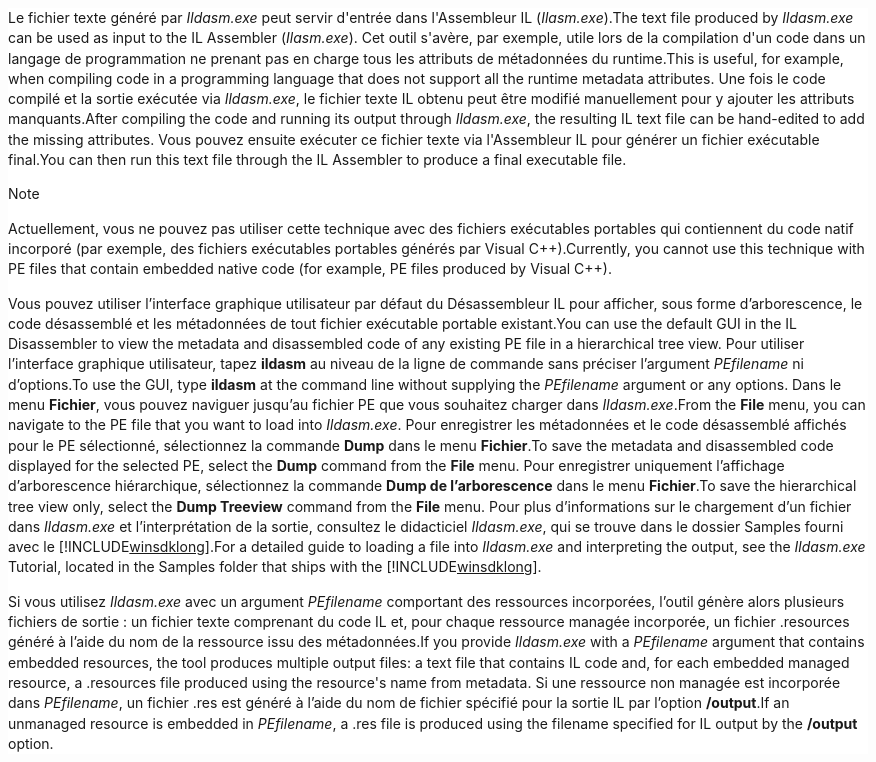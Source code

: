 <span data-ttu-id="8aba7-223">Le fichier texte généré par *Ildasm.exe* peut servir d'entrée dans l'Assembleur IL (*Ilasm.exe*).</span><span class="sxs-lookup"><span data-stu-id="8aba7-223">The text file produced by *Ildasm.exe* can be used as input to the IL Assembler (*Ilasm.exe*).</span></span> <span data-ttu-id="8aba7-224">Cet outil s'avère, par exemple, utile lors de la compilation d'un code dans un langage de programmation ne prenant pas en charge tous les attributs de métadonnées du runtime.</span><span class="sxs-lookup"><span data-stu-id="8aba7-224">This is useful, for example, when compiling code in a programming language that does not support all the runtime metadata attributes.</span></span> <span data-ttu-id="8aba7-225">Une fois le code compilé et la sortie exécutée via *Ildasm.exe*, le fichier texte IL obtenu peut être modifié manuellement pour y ajouter les attributs manquants.</span><span class="sxs-lookup"><span data-stu-id="8aba7-225">After compiling the code and running its output through *Ildasm.exe*, the resulting IL text file can be hand-edited to add the missing attributes.</span></span> <span data-ttu-id="8aba7-226">Vous pouvez ensuite exécuter ce fichier texte via l'Assembleur IL pour générer un fichier exécutable final.</span><span class="sxs-lookup"><span data-stu-id="8aba7-226">You can then run this text file through the IL Assembler to produce a final executable file.</span></span>

> [!NOTE]
> <span data-ttu-id="8aba7-227">Actuellement, vous ne pouvez pas utiliser cette technique avec des fichiers exécutables portables qui contiennent du code natif incorporé (par exemple, des fichiers exécutables portables générés par Visual C++).</span><span class="sxs-lookup"><span data-stu-id="8aba7-227">Currently, you cannot use this technique with PE files that contain embedded native code (for example, PE files produced by Visual C++).</span></span>  

<span data-ttu-id="8aba7-228">Vous pouvez utiliser l’interface graphique utilisateur par défaut du Désassembleur IL pour afficher, sous forme d’arborescence, le code désassemblé et les métadonnées de tout fichier exécutable portable existant.</span><span class="sxs-lookup"><span data-stu-id="8aba7-228">You can use the default GUI in the IL Disassembler to view the metadata and disassembled code of any existing PE file in a hierarchical tree view.</span></span> <span data-ttu-id="8aba7-229">Pour utiliser l’interface graphique utilisateur, tapez **ildasm** au niveau de la ligne de commande sans préciser l’argument *PEfilename* ni d’options.</span><span class="sxs-lookup"><span data-stu-id="8aba7-229">To use the GUI, type **ildasm** at the command line without supplying the *PEfilename* argument or any options.</span></span> <span data-ttu-id="8aba7-230">Dans le menu **Fichier**, vous pouvez naviguer jusqu’au fichier PE que vous souhaitez charger dans *Ildasm.exe*.</span><span class="sxs-lookup"><span data-stu-id="8aba7-230">From the **File** menu, you can navigate to the PE file that you want to load into *Ildasm.exe*.</span></span> <span data-ttu-id="8aba7-231">Pour enregistrer les métadonnées et le code désassemblé affichés pour le PE sélectionné, sélectionnez la commande **Dump** dans le menu **Fichier**.</span><span class="sxs-lookup"><span data-stu-id="8aba7-231">To save the metadata and disassembled code displayed for the selected PE, select the **Dump** command from the **File** menu.</span></span> <span data-ttu-id="8aba7-232">Pour enregistrer uniquement l’affichage d’arborescence hiérarchique, sélectionnez la commande **Dump de l’arborescence** dans le menu **Fichier**.</span><span class="sxs-lookup"><span data-stu-id="8aba7-232">To save the hierarchical tree view only, select the **Dump Treeview** command from the **File** menu.</span></span> <span data-ttu-id="8aba7-233">Pour plus d’informations sur le chargement d’un fichier dans *Ildasm.exe* et l’interprétation de la sortie, consultez le didacticiel *Ildasm.exe*, qui se trouve dans le dossier Samples fourni avec le [!INCLUDE[winsdklong](../../../includes/winsdklong-md.md)].</span><span class="sxs-lookup"><span data-stu-id="8aba7-233">For a detailed guide to loading a file into *Ildasm.exe* and interpreting the output, see the *Ildasm.exe* Tutorial, located in the Samples folder that ships with the [!INCLUDE[winsdklong](../../../includes/winsdklong-md.md)].</span></span>

<span data-ttu-id="8aba7-234">Si vous utilisez *Ildasm.exe* avec un argument *PEfilename* comportant des ressources incorporées, l’outil génère alors plusieurs fichiers de sortie : un fichier texte comprenant du code IL et, pour chaque ressource managée incorporée, un fichier .resources généré à l’aide du nom de la ressource issu des métadonnées.</span><span class="sxs-lookup"><span data-stu-id="8aba7-234">If you provide *Ildasm.exe* with a *PEfilename* argument that contains embedded resources, the tool produces multiple output files: a text file that contains IL code and, for each embedded managed resource, a .resources file produced using the resource's name from metadata.</span></span> <span data-ttu-id="8aba7-235">Si une ressource non managée est incorporée dans *PEfilename*, un fichier .res est généré à l’aide du nom de fichier spécifié pour la sortie IL par l’option **/output**.</span><span class="sxs-lookup"><span data-stu-id="8aba7-235">If an unmanaged resource is embedded in *PEfilename*, a .res file is produced using the filename specified for IL output by the **/output** option.</span></span>
